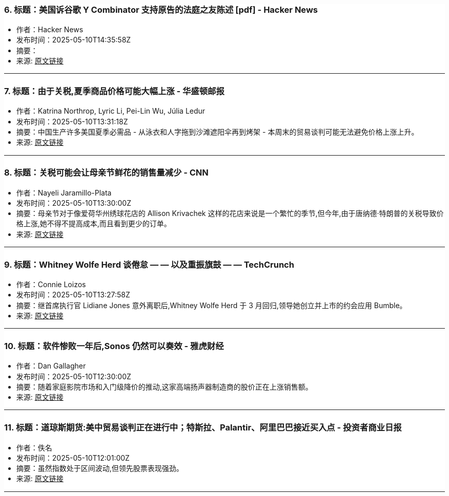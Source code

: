 
### 6. 标题：美国诉谷歌 Y Combinator 支持原告的法庭之友陈述 [pdf] - Hacker News
- 作者：Hacker News
- 发布时间：2025-05-10T14:35:58Z
- 摘要：
- 来源: [原文链接](https://news.google.com/rss/articles/CBMiWEFVX3lxTFBMN1pJVEtxQWYwbFBOMGx2Y3ZJMHlpVEYxOTRiREtZY3BLMEZIQ01hWFBBSkNVOHhieVlxMzdNY0lNMEluWGNndE5LRGdWTnhTYjQ5YlNPZ28?oc=5)

---

### 7. 标题：由于关税,夏季商品价格可能大幅上涨 - 华盛顿邮报
- 作者：Katrina Northrop, Lyric Li, Pei-Lin Wu, Júlia Ledur
- 发布时间：2025-05-10T13:31:18Z
- 摘要：中国生产许多美国夏季必需品 - 从泳衣和人字拖到沙滩遮阳伞再到烤架 - 本周末的贸易谈判可能无法避免价格上涨上升。
- 来源: [原文链接](https://www.washingtonpost.com/world/2025/05/10/summer-essentials-china-trade-war/)

---

### 8. 标题：关税可能会让母亲节鲜花的销售量减少 - CNN
- 作者：Nayeli Jaramillo-Plata
- 发布时间：2025-05-10T13:30:00Z
- 摘要：母亲节对于像爱荷华州绣球花店的 Allison Krivachek 这样的花店来说是一个繁忙的季节,但今年,由于唐纳德·特朗普的关税导致价格上涨,她不得不提高成本,而且看到更少的订单。
- 来源: [原文链接](https://www.cnn.com/2025/05/10/business/mothers-day-flowers-tariffs)

---

### 9. 标题：Whitney Wolfe Herd 谈倦怠 — — 以及重振旗鼓 — — TechCrunch
- 作者：Connie Loizos
- 发布时间：2025-05-10T13:27:58Z
- 摘要：继首席执行官 Lidiane Jones 意外离职后,Whitney Wolfe Herd 于 3 月回归,领导她创立并上市的约会应用 Bumble。
- 来源: [原文链接](https://techcrunch.com/2025/05/10/whitney-wolfe-herd-on-burning-out-and-bouncing-bac/)

---

### 10. 标题：软件惨败一年后,Sonos 仍然可以奏效 - 雅虎财经
- 作者：Dan Gallagher
- 发布时间：2025-05-10T12:30:00Z
- 摘要：随着家庭影院市场和入门级降价的推动,这家高端扬声器制造商的股价正在上涨销售额。
- 来源: [原文链接](https://www.wsj.com/business/retail/one-year-from-software-fiasco-sonos-can-still-carry-a-tune-7a7b58db)

---

### 11. 标题：道琼斯期货:美中贸易谈判正在进行中；特斯拉、Palantir、阿里巴巴接近买入点 - 投资者商业日报
- 作者：佚名
- 发布时间：2025-05-10T12:01:00Z
- 摘要：虽然指数处于区间波动,但领先股票表现强劲。
- 来源: [原文链接](https://www.investors.com/market-trend/stock-market-today/dow-jones-futures-us-china-trade-talks-tesla-palantir-alibaba-buy-points/)

---